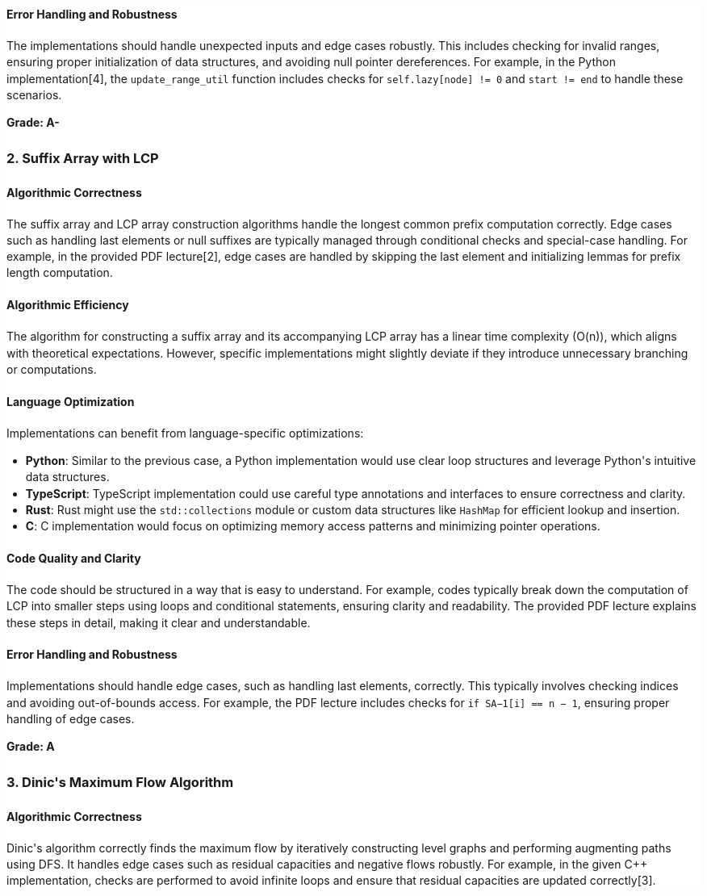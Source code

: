 #### Error Handling and Robustness
The implementations should handle unexpected inputs and edge cases robustly. This includes checking for invalid ranges, ensuring proper initialization of data structures, and avoiding null pointer dereferences. For example, in the Python implementation[4], the `update_range_util` function includes checks for `self.lazy[node] != 0` and `start != end` to handle these scenarios.

**Grade: A-**

### 2. **Suffix Array with LCP**

#### Algorithmic Correctness
The suffix array and LCP array construction algorithms handle the longest common prefix computation correctly. Edge cases such as handling last elements or null suffixes are typically managed through conditional checks and special-case handling. For example, in the provided PDF lecture[2], edge cases are handled by skipping the last element and initializing lemmas for prefix length computation.

#### Algorithmic Efficiency
The algorithm for constructing a suffix array and its accompanying LCP array has a linear time complexity (O(n)), which aligns with theoretical expectations. However, specific implementations might slightly deviate if they introduce unnecessary branching or computations.

#### Language Optimization
Implementations can benefit from language-specific optimizations:
- **Python**: Similar to the previous case, a Python implementation would use clear loop structures and leverage Python's intuitive data structures.
- **TypeScript**: TypeScript implementation could use careful type annotations and interfaces to ensure correctness and clarity.
- **Rust**: Rust might use the `std::collections` module or custom data structures like `HashMap` for efficient lookup and insertion.
- **C**: C implementation would focus on optimizing memory access patterns and minimizing pointer operations.

#### Code Quality and Clarity
The code should be structured in a way that is easy to understand. For example, codes typically break down the computation of LCP into smaller steps using loops and conditional statements, ensuring clarity and readability. The provided PDF lecture explains these steps in detail, making it clear and understandable.

#### Error Handling and Robustness
Implementations should handle edge cases, such as handling last elements, correctly. This typically involves checking indices and avoiding out-of-bounds access. For example, the PDF lecture includes checks for `if SA−1[i] == n − 1`, ensuring proper handling of edge cases.

**Grade: A**

### 3. **Dinic's Maximum Flow Algorithm**

#### Algorithmic Correctness
Dinic's algorithm correctly finds the maximum flow by iteratively constructing level graphs and performing augmenting paths using DFS. It handles edge cases such as residual capacities and negative flows robustly. For example, in the given C++ implementation, checks are performed to avoid infinite loops and ensure that residual capacities are updated correctly[3].
